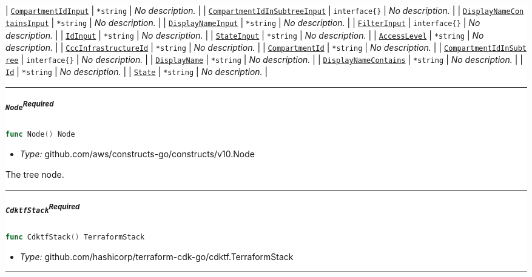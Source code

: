 | <code><a href="#rhizo-co-terraform-provider-oci.dataOciComputeCloudAtCustomerCccInfrastructures.DataOciComputeCloudAtCustomerCccInfrastructures.property.compartmentIdInput">CompartmentIdInput</a></code> | <code>*string</code> | *No description.* |
| <code><a href="#rhizo-co-terraform-provider-oci.dataOciComputeCloudAtCustomerCccInfrastructures.DataOciComputeCloudAtCustomerCccInfrastructures.property.compartmentIdInSubtreeInput">CompartmentIdInSubtreeInput</a></code> | <code>interface{}</code> | *No description.* |
| <code><a href="#rhizo-co-terraform-provider-oci.dataOciComputeCloudAtCustomerCccInfrastructures.DataOciComputeCloudAtCustomerCccInfrastructures.property.displayNameContainsInput">DisplayNameContainsInput</a></code> | <code>*string</code> | *No description.* |
| <code><a href="#rhizo-co-terraform-provider-oci.dataOciComputeCloudAtCustomerCccInfrastructures.DataOciComputeCloudAtCustomerCccInfrastructures.property.displayNameInput">DisplayNameInput</a></code> | <code>*string</code> | *No description.* |
| <code><a href="#rhizo-co-terraform-provider-oci.dataOciComputeCloudAtCustomerCccInfrastructures.DataOciComputeCloudAtCustomerCccInfrastructures.property.filterInput">FilterInput</a></code> | <code>interface{}</code> | *No description.* |
| <code><a href="#rhizo-co-terraform-provider-oci.dataOciComputeCloudAtCustomerCccInfrastructures.DataOciComputeCloudAtCustomerCccInfrastructures.property.idInput">IdInput</a></code> | <code>*string</code> | *No description.* |
| <code><a href="#rhizo-co-terraform-provider-oci.dataOciComputeCloudAtCustomerCccInfrastructures.DataOciComputeCloudAtCustomerCccInfrastructures.property.stateInput">StateInput</a></code> | <code>*string</code> | *No description.* |
| <code><a href="#rhizo-co-terraform-provider-oci.dataOciComputeCloudAtCustomerCccInfrastructures.DataOciComputeCloudAtCustomerCccInfrastructures.property.accessLevel">AccessLevel</a></code> | <code>*string</code> | *No description.* |
| <code><a href="#rhizo-co-terraform-provider-oci.dataOciComputeCloudAtCustomerCccInfrastructures.DataOciComputeCloudAtCustomerCccInfrastructures.property.cccInfrastructureId">CccInfrastructureId</a></code> | <code>*string</code> | *No description.* |
| <code><a href="#rhizo-co-terraform-provider-oci.dataOciComputeCloudAtCustomerCccInfrastructures.DataOciComputeCloudAtCustomerCccInfrastructures.property.compartmentId">CompartmentId</a></code> | <code>*string</code> | *No description.* |
| <code><a href="#rhizo-co-terraform-provider-oci.dataOciComputeCloudAtCustomerCccInfrastructures.DataOciComputeCloudAtCustomerCccInfrastructures.property.compartmentIdInSubtree">CompartmentIdInSubtree</a></code> | <code>interface{}</code> | *No description.* |
| <code><a href="#rhizo-co-terraform-provider-oci.dataOciComputeCloudAtCustomerCccInfrastructures.DataOciComputeCloudAtCustomerCccInfrastructures.property.displayName">DisplayName</a></code> | <code>*string</code> | *No description.* |
| <code><a href="#rhizo-co-terraform-provider-oci.dataOciComputeCloudAtCustomerCccInfrastructures.DataOciComputeCloudAtCustomerCccInfrastructures.property.displayNameContains">DisplayNameContains</a></code> | <code>*string</code> | *No description.* |
| <code><a href="#rhizo-co-terraform-provider-oci.dataOciComputeCloudAtCustomerCccInfrastructures.DataOciComputeCloudAtCustomerCccInfrastructures.property.id">Id</a></code> | <code>*string</code> | *No description.* |
| <code><a href="#rhizo-co-terraform-provider-oci.dataOciComputeCloudAtCustomerCccInfrastructures.DataOciComputeCloudAtCustomerCccInfrastructures.property.state">State</a></code> | <code>*string</code> | *No description.* |

---

##### `Node`<sup>Required</sup> <a name="Node" id="rhizo-co-terraform-provider-oci.dataOciComputeCloudAtCustomerCccInfrastructures.DataOciComputeCloudAtCustomerCccInfrastructures.property.node"></a>

```go
func Node() Node
```

- *Type:* github.com/aws/constructs-go/constructs/v10.Node

The tree node.

---

##### `CdktfStack`<sup>Required</sup> <a name="CdktfStack" id="rhizo-co-terraform-provider-oci.dataOciComputeCloudAtCustomerCccInfrastructures.DataOciComputeCloudAtCustomerCccInfrastructures.property.cdktfStack"></a>

```go
func CdktfStack() TerraformStack
```

- *Type:* github.com/hashicorp/terraform-cdk-go/cdktf.TerraformStack

---
